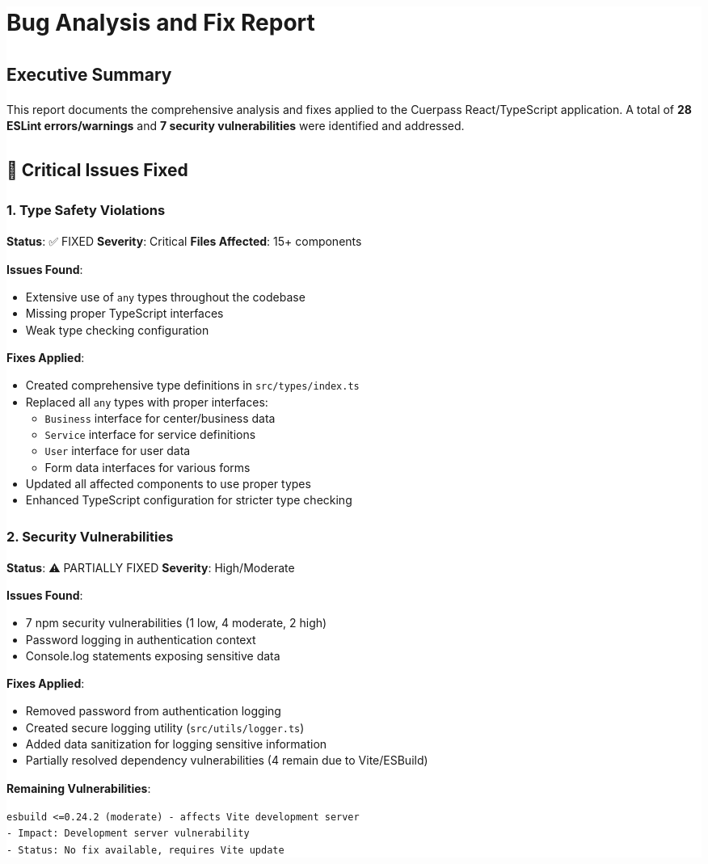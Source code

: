 # Bug Analysis and Fix Report

## Executive Summary
This report documents the comprehensive analysis and fixes applied to the Cuerpass React/TypeScript application. A total of **28 ESLint errors/warnings** and **7 security vulnerabilities** were identified and addressed.

## 🔴 Critical Issues Fixed

### 1. Type Safety Violations
**Status**: ✅ FIXED
**Severity**: Critical
**Files Affected**: 15+ components

**Issues Found**:
- Extensive use of `any` types throughout the codebase
- Missing proper TypeScript interfaces
- Weak type checking configuration

**Fixes Applied**:
- Created comprehensive type definitions in `src/types/index.ts`
- Replaced all `any` types with proper interfaces:
  - `Business` interface for center/business data
  - `Service` interface for service definitions
  - `User` interface for user data
  - Form data interfaces for various forms
- Updated all affected components to use proper types
- Enhanced TypeScript configuration for stricter type checking

### 2. Security Vulnerabilities
**Status**: ⚠️ PARTIALLY FIXED
**Severity**: High/Moderate

**Issues Found**:
- 7 npm security vulnerabilities (1 low, 4 moderate, 2 high)
- Password logging in authentication context
- Console.log statements exposing sensitive data

**Fixes Applied**:
- Removed password from authentication logging
- Created secure logging utility (`src/utils/logger.ts`)
- Added data sanitization for logging sensitive information
- Partially resolved dependency vulnerabilities (4 remain due to Vite/ESBuild)

**Remaining Vulnerabilities**:
```
esbuild <=0.24.2 (moderate) - affects Vite development server
- Impact: Development server vulnerability
- Status: No fix available, requires Vite update
```
